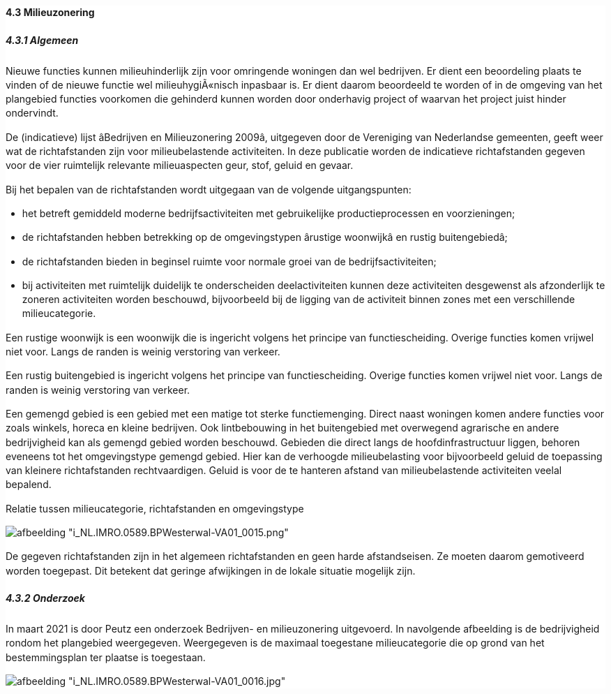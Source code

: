 #### 4\.3 Milieuzonering

##### 4\.3\.1 Algemeen

Nieuwe functies kunnen milieuhinderlijk zijn voor omringende woningen dan wel bedrijven. Er dient een beoordeling plaats te vinden of de nieuwe functie wel milieuhygiÃ«nisch inpasbaar is. Er dient daarom beoordeeld te worden of in de omgeving van het plangebied functies voorkomen die gehinderd kunnen worden door onderhavig project of waarvan het project juist hinder ondervindt.

De (indicatieve) lijst âBedrijven en Milieuzonering 2009â, uitgegeven door de Vereniging van Nederlandse gemeenten, geeft weer wat de richtafstanden zijn voor milieubelastende activiteiten. In deze publicatie worden de indicatieve richtafstanden gegeven voor de vier ruimtelijk relevante milieuaspecten geur, stof, geluid en gevaar.

Bij het bepalen van de richtafstanden wordt uitgegaan van de volgende uitgangspunten:

* het betreft gemiddeld moderne bedrijfsactiviteiten met gebruikelijke productieprocessen en voorzieningen;

* de richtafstanden hebben betrekking op de omgevingstypen ârustige woonwijkâ en rustig buitengebiedâ;

* de richtafstanden bieden in beginsel ruimte voor normale groei van de bedrijfsactiviteiten;

* bij activiteiten met ruimtelijk duidelijk te onderscheiden deelactiviteiten kunnen deze activiteiten desgewenst als afzonderlijk te zoneren activiteiten worden beschouwd, bijvoorbeeld bij de ligging van de activiteit binnen zones met een verschillende milieucategorie.

Een rustige woonwijk is een woonwijk die is ingericht volgens het principe van functiescheiding. Overige functies komen vrijwel niet voor. Langs de randen is weinig verstoring van verkeer.

Een rustig buitengebied is ingericht volgens het principe van functiescheiding. Overige functies komen vrijwel niet voor. Langs de randen is weinig verstoring van verkeer.

Een gemengd gebied is een gebied met een matige tot sterke functiemenging. Direct naast woningen komen andere functies voor zoals winkels, horeca en kleine bedrijven. Ook lintbebouwing in het buitengebied met overwegend agrarische en andere bedrijvigheid kan als gemengd gebied worden beschouwd. Gebieden die direct langs de hoofdinfrastructuur liggen, behoren eveneens tot het omgevingstype gemengd gebied. Hier kan de verhoogde milieubelasting voor bijvoorbeeld geluid de toepassing van kleinere richtafstanden rechtvaardigen. Geluid is voor de te hanteren afstand van milieubelastende activiteiten veelal bepalend.

Relatie tussen milieucategorie, richtafstanden en omgevingstype

![afbeelding "i_NL.IMRO.0589.BPWesterwal-VA01_0015.png"](i_NL.IMRO.0589.BPWesterwal-VA01_0015.png)

De gegeven richtafstanden zijn in het algemeen richtafstanden en geen harde afstandseisen. Ze moeten daarom gemotiveerd worden toegepast. Dit betekent dat geringe afwijkingen in de lokale situatie mogelijk zijn.

##### 4\.3\.2 Onderzoek

In maart 2021 is door Peutz een onderzoek Bedrijven\- en milieuzonering uitgevoerd. In navolgende afbeelding is de bedrijvigheid rondom het plangebied weergegeven. Weergegeven is de maximaal toegestane milieucategorie die op grond van het bestemmingsplan ter plaatse is toegestaan.

![afbeelding "i_NL.IMRO.0589.BPWesterwal-VA01_0016.jpg"](i_NL.IMRO.0589.BPWesterwal-VA01_0016.jpg)
